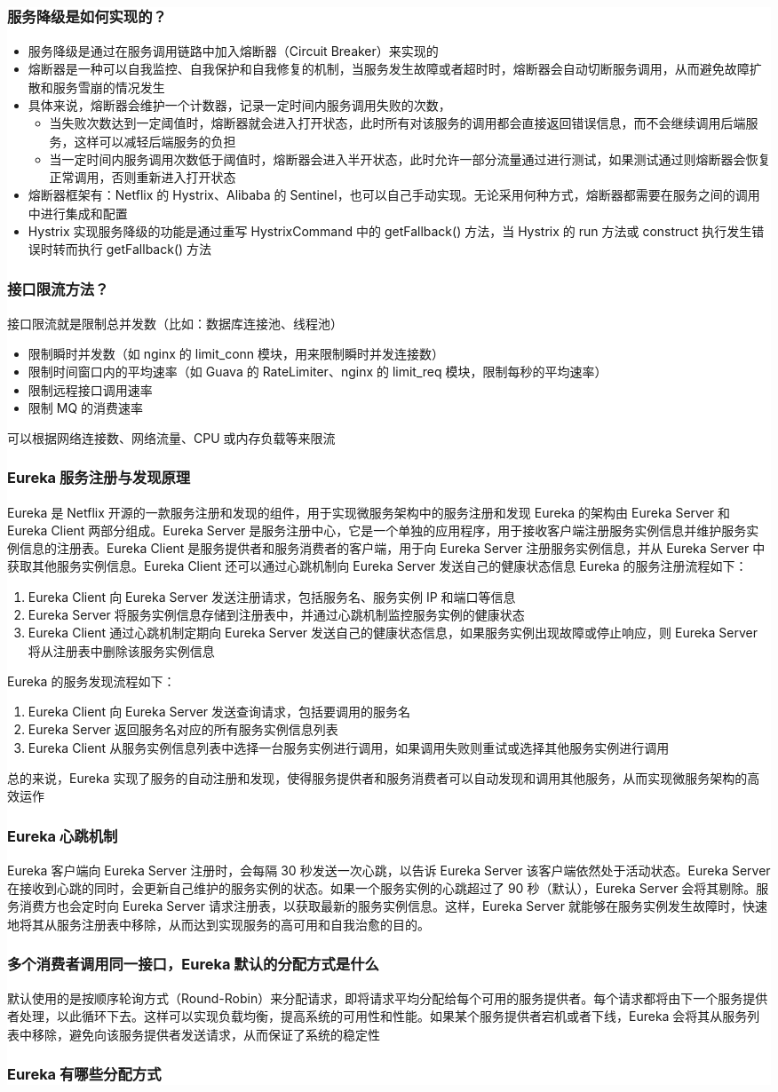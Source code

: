### 服务降级是如何实现的？

-   服务降级是通过在服务调用链路中加入熔断器（Circuit Breaker）来实现的
-   熔断器是一种可以自我监控、自我保护和自我修复的机制，当服务发生故障或者超时时，熔断器会自动切断服务调用，从而避免故障扩散和服务雪崩的情况发生
-   具体来说，熔断器会维护一个计数器，记录一定时间内服务调用失败的次数，
    -   当失败次数达到一定阈值时，熔断器就会进入打开状态，此时所有对该服务的调用都会直接返回错误信息，而不会继续调用后端服务，这样可以减轻后端服务的负担
    -   当一定时间内服务调用次数低于阈值时，熔断器会进入半开状态，此时允许一部分流量通过进行测试，如果测试通过则熔断器会恢复正常调用，否则重新进入打开状态
-   熔断器框架有：Netflix 的 Hystrix、Alibaba 的 Sentinel，也可以自己手动实现。无论采用何种方式，熔断器都需要在服务之间的调用中进行集成和配置
-   Hystrix 实现服务降级的功能是通过重写 HystrixCommand 中的 getFallback() 方法，当 Hystrix 的 run 方法或 construct 执行发生错误时转而执行 getFallback() 方法

### 接⼝限流⽅法？

接⼝限流就是限制总并发数（⽐如：数据库连接池、线程池）

-   限制瞬时并发数（如 nginx 的 limit_conn 模块，⽤来限制瞬时并发连接数）
-   限制时间窗⼝内的平均速率（如 Guava 的 RateLimiter、nginx 的 limit_req 模块，限制每秒的平均速率）
-   限制远程接⼝调⽤速率
-   限制 MQ 的消费速率

可以根据⽹络连接数、⽹络流量、CPU 或内存负载等来限流

### Eureka 服务注册与发现原理

Eureka 是 Netflix 开源的一款服务注册和发现的组件，用于实现微服务架构中的服务注册和发现
Eureka 的架构由 Eureka Server 和 Eureka Client 两部分组成。Eureka Server 是服务注册中心，它是一个单独的应用程序，用于接收客户端注册服务实例信息并维护服务实例信息的注册表。Eureka Client 是服务提供者和服务消费者的客户端，用于向 Eureka Server 注册服务实例信息，并从 Eureka Server 中获取其他服务实例信息。Eureka Client 还可以通过心跳机制向 Eureka Server 发送自己的健康状态信息
Eureka 的服务注册流程如下：

1. Eureka Client 向 Eureka Server 发送注册请求，包括服务名、服务实例 IP 和端口等信息
2. Eureka Server 将服务实例信息存储到注册表中，并通过心跳机制监控服务实例的健康状态
3. Eureka Client 通过心跳机制定期向 Eureka Server 发送自己的健康状态信息，如果服务实例出现故障或停止响应，则 Eureka Server 将从注册表中删除该服务实例信息

Eureka 的服务发现流程如下：

1. Eureka Client 向 Eureka Server 发送查询请求，包括要调用的服务名
2. Eureka Server 返回服务名对应的所有服务实例信息列表
3. Eureka Client 从服务实例信息列表中选择一台服务实例进行调用，如果调用失败则重试或选择其他服务实例进行调用

总的来说，Eureka 实现了服务的自动注册和发现，使得服务提供者和服务消费者可以自动发现和调用其他服务，从而实现微服务架构的高效运作

### Eureka 心跳机制

Eureka 客户端向 Eureka Server 注册时，会每隔 30 秒发送一次心跳，以告诉 Eureka Server 该客户端依然处于活动状态。Eureka Server 在接收到心跳的同时，会更新自己维护的服务实例的状态。如果一个服务实例的心跳超过了 90 秒（默认），Eureka Server 会将其剔除。服务消费方也会定时向 Eureka Server 请求注册表，以获取最新的服务实例信息。这样，Eureka Server 就能够在服务实例发生故障时，快速地将其从服务注册表中移除，从而达到实现服务的高可用和自我治愈的目的。

### 多个消费者调⽤同⼀接⼝，Eureka 默认的分配⽅式是什么

默认使用的是按顺序轮询方式（Round-Robin）来分配请求，即将请求平均分配给每个可用的服务提供者。每个请求都将由下一个服务提供者处理，以此循环下去。这样可以实现负载均衡，提高系统的可用性和性能。如果某个服务提供者宕机或者下线，Eureka 会将其从服务列表中移除，避免向该服务提供者发送请求，从而保证了系统的稳定性

### Eureka 有哪些分配方式
